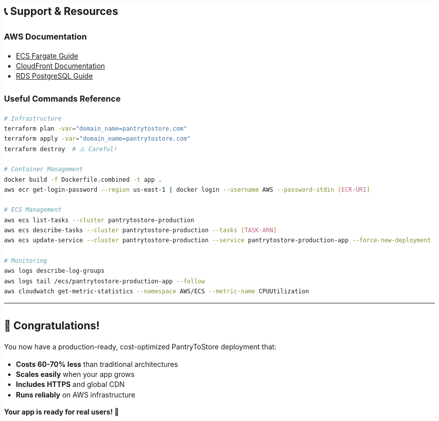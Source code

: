 
## 📞 **Support & Resources**

### **AWS Documentation**
- [ECS Fargate Guide](https://docs.aws.amazon.com/AmazonECS/latest/developerguide/AWS_Fargate.html)
- [CloudFront Documentation](https://docs.aws.amazon.com/cloudfront/)
- [RDS PostgreSQL Guide](https://docs.aws.amazon.com/AmazonRDS/latest/UserGuide/CHAP_PostgreSQL.html)

### **Useful Commands Reference**
```bash
# Infrastructure
terraform plan -var="domain_name=pantrytostore.com"
terraform apply -var="domain_name=pantrytostore.com"
terraform destroy  # ⚠️ Careful!

# Container Management
docker build -f Dockerfile.combined -t app .
aws ecr get-login-password --region us-east-1 | docker login --username AWS --password-stdin [ECR-URI]

# ECS Management
aws ecs list-tasks --cluster pantrytostore-production
aws ecs describe-tasks --cluster pantrytostore-production --tasks [TASK-ARN]
aws ecs update-service --cluster pantrytostore-production --service pantrytostore-production-app --force-new-deployment

# Monitoring
aws logs describe-log-groups
aws logs tail /ecs/pantrytostore-production-app --follow
aws cloudwatch get-metric-statistics --namespace AWS/ECS --metric-name CPUUtilization
```

---

## 🎉 **Congratulations!**

You now have a production-ready, cost-optimized PantryToStore deployment that:
- **Costs 60-70% less** than traditional architectures
- **Scales easily** when your app grows
- **Includes HTTPS** and global CDN
- **Runs reliably** on AWS infrastructure

**Your app is ready for real users! 🚀**
